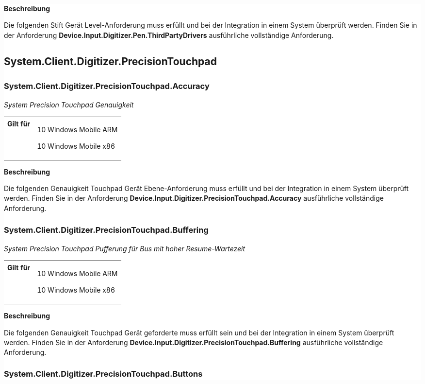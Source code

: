 
**Beschreibung**

Die folgenden Stift Gerät Level-Anforderung muss erfüllt und bei der Integration in einem System überprüft werden. Finden Sie in der Anforderung **Device.Input.Digitizer.Pen.ThirdPartyDrivers** ausführliche vollständige Anforderung.


## <a name="systemclientdigitizerprecisiontouchpad"></a>System.Client.Digitizer.PrecisionTouchpad



### <a name="systemclientdigitizerprecisiontouchpadaccuracy"></a>System.Client.Digitizer.PrecisionTouchpad.Accuracy

*System Precision Touchpad Genauigkeit*

<table>
<tr>
<th>Gilt für</th>
<td>
<p>10 Windows Mobile ARM</p>
<p>10 Windows Mobile x86</p>
</td></tr></table>


**Beschreibung**

Die folgenden Genauigkeit Touchpad Gerät Ebene-Anforderung muss erfüllt und bei der Integration in einem System überprüft werden. Finden Sie in der Anforderung **Device.Input.Digitizer.PrecisionTouchpad.Accuracy** ausführliche vollständige Anforderung.


### <a name="systemclientdigitizerprecisiontouchpadbuffering"></a>System.Client.Digitizer.PrecisionTouchpad.Buffering

*System Precision Touchpad Pufferung für Bus mit hoher Resume-Wartezeit*

<table>
<tr>
<th>Gilt für</th>
<td>
<p>10 Windows Mobile ARM</p>
<p>10 Windows Mobile x86</p>
</td></tr></table>


**Beschreibung**

Die folgenden Genauigkeit Touchpad Gerät geforderte muss erfüllt sein und bei der Integration in einem System überprüft werden. Finden Sie in der Anforderung **Device.Input.Digitizer.PrecisionTouchpad.Buffering** ausführliche vollständige Anforderung.


### <a name="systemclientdigitizerprecisiontouchpadbuttons"></a>System.Client.Digitizer.PrecisionTouchpad.Buttons
